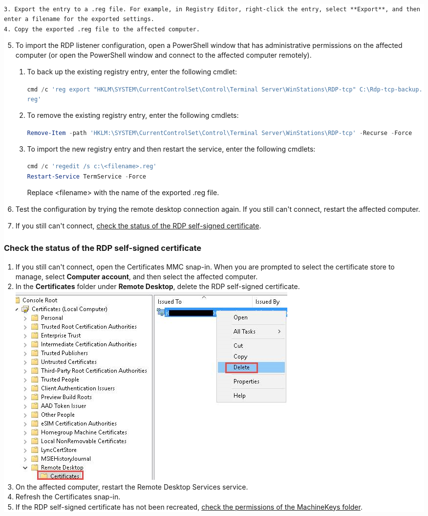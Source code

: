     3. Export the entry to a .reg file. For example, in Registry Editor, right-click the entry, select **Export**, and then enter a filename for the exported settings.
    4. Copy the exported .reg file to the affected computer.
5. To import the RDP listener configuration, open a PowerShell window that has administrative permissions on the affected computer (or open the PowerShell window and connect to the affected computer remotely).
   1. To back up the existing registry entry, enter the following cmdlet:  
   
      ```powershell  
      cmd /c 'reg export "HKLM\SYSTEM\CurrentControlSet\Control\Terminal Server\WinStations\RDP-tcp" C:\Rdp-tcp-backup.reg'   
      ```  
   

   2. To remove the existing registry entry, enter the following cmdlets:  
   
      ```powershell  
      Remove-Item -path 'HKLM:\SYSTEM\CurrentControlSet\Control\Terminal Server\WinStations\RDP-tcp' -Recurse -Force  
      ```
   
   3. To import the new registry entry and then restart the service, enter the following cmdlets:  
   
      ```powershell  
      cmd /c 'regedit /s c:\<filename>.reg'  
      Restart-Service TermService -Force  
      ```
      
      Replace \<filename\> with the name of the exported .reg file.

6. Test the configuration by trying the remote desktop connection again. If you still can't connect, restart the affected computer.
7. If you still can't connect, [check the status of the RDP self-signed certificate](#check-the-status-of-the-rdp-self-signed-certificate).

### Check the status of the RDP self-signed certificate

1. If you still can't connect, open the Certificates MMC snap-in. When you are prompted to select the certificate store to manage, select **Computer account**, and then select the affected computer.
2. In the **Certificates** folder under **Remote Desktop**, delete the RDP self-signed certificate. 
    ![Remote Desktop certificates in the MMC Certificates snap-in.](../media/troubleshoot-remote-desktop-connections/MMCCert_Delete.png)
3. On the affected computer, restart the Remote Desktop Services service.
4. Refresh the Certificates snap-in.
5. If the RDP self-signed certificate has not been recreated, [check the permissions of the MachineKeys folder](#check-the-permissions-of-the-machinekeys-folder).
